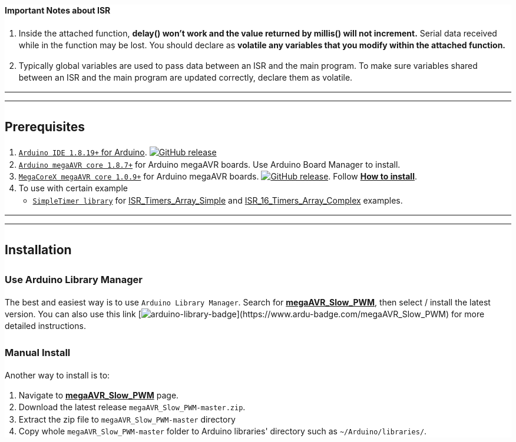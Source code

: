 
#### Important Notes about ISR

1. Inside the attached function, **delay() won’t work and the value returned by millis() will not increment.** Serial data received while in the function may be lost. You should declare as **volatile any variables that you modify within the attached function.**

2. Typically global variables are used to pass data between an ISR and the main program. To make sure variables shared between an ISR and the main program are updated correctly, declare them as volatile.

---
---

## Prerequisites

1. [`Arduino IDE 1.8.19+` for Arduino](https://github.com/arduino/Arduino). [![GitHub release](https://img.shields.io/github/release/arduino/Arduino.svg)](https://github.com/arduino/Arduino/releases/latest)
2. [`Arduino megaAVR core 1.8.7+`](https://github.com/arduino/ArduinoCore-megaavr/releases) for Arduino megaAVR boards. Use Arduino Board Manager to install.
3. [`MegaCoreX megaAVR core 1.0.9+`](https://github.com/MCUdude/MegaCoreX/releases) for Arduino megaAVR boards.  [![GitHub release](https://img.shields.io/github/release/MCUdude/MegaCoreX.svg)](https://github.com/MCUdude/MegaCoreX/releases/latest). Follow [**How to install**](https://github.com/MCUdude/MegaCoreX#how-to-install).
4. To use with certain example
   - [`SimpleTimer library`](https://github.com/jfturcot/SimpleTimer) for [ISR_Timers_Array_Simple](examples/ISR_Timers_Array_Simple) and [ISR_16_Timers_Array_Complex](examples/ISR_16_Timers_Array_Complex) examples.
   
   
---
---

## Installation

### Use Arduino Library Manager

The best and easiest way is to use `Arduino Library Manager`. Search for [**megaAVR_Slow_PWM**](https://github.com/khoih-prog/megaAVR_Slow_PWM), then select / install the latest version.
You can also use this link [![arduino-library-badge](https://www.ardu-badge.com/badge/megaAVR_Slow_PWM.svg?)](https://www.ardu-badge.com/megaAVR_Slow_PWM) for more detailed instructions.

### Manual Install

Another way to install is to:

1. Navigate to [**megaAVR_Slow_PWM**](https://github.com/khoih-prog/megaAVR_Slow_PWM) page.
2. Download the latest release `megaAVR_Slow_PWM-master.zip`.
3. Extract the zip file to `megaAVR_Slow_PWM-master` directory 
4. Copy whole `megaAVR_Slow_PWM-master` folder to Arduino libraries' directory such as `~/Arduino/libraries/`.
